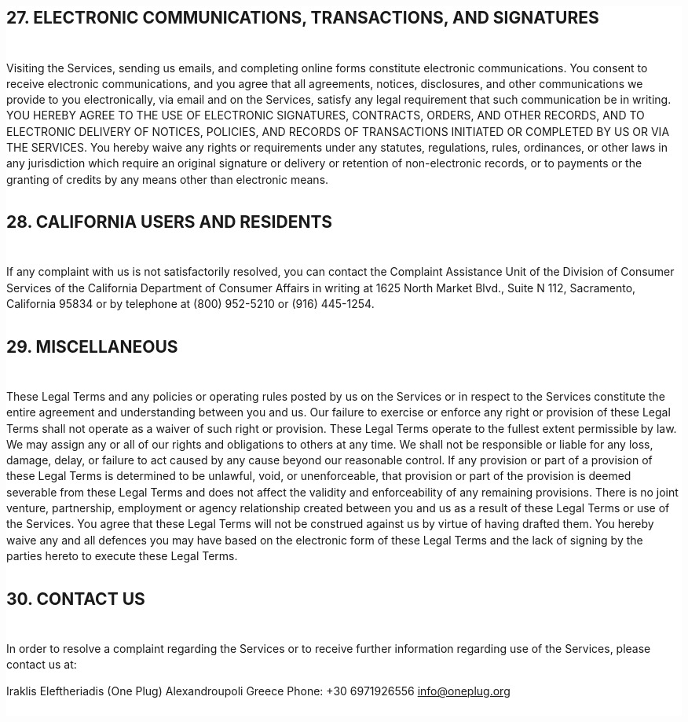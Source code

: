 ## 27. ELECTRONIC COMMUNICATIONS, TRANSACTIONS, AND SIGNATURES
<br>
Visiting the Services, sending us emails, and completing online forms constitute electronic communications. You consent to receive electronic communications, and you agree that all agreements, notices, disclosures, and other communications we provide to you electronically, via email and on the Services, satisfy any legal requirement that such communication be in writing. YOU HEREBY AGREE TO THE USE OF ELECTRONIC SIGNATURES, CONTRACTS, ORDERS, AND OTHER RECORDS, AND TO ELECTRONIC DELIVERY OF NOTICES, POLICIES, AND RECORDS OF TRANSACTIONS INITIATED OR COMPLETED BY US OR VIA THE SERVICES. You hereby waive any rights or requirements under any statutes, regulations, rules, ordinances, or other laws in any jurisdiction which require an original signature or delivery or retention of non-electronic records, or to payments or the granting of credits by any means other than electronic means.

## 28. CALIFORNIA USERS AND RESIDENTS
<br>
If any complaint with us is not satisfactorily resolved, you can contact the Complaint Assistance Unit of the Division of Consumer Services of the California Department of Consumer Affairs in writing at 1625 North Market Blvd., Suite N 112, Sacramento, California 95834 or by telephone at (800) 952-5210 or (916) 445-1254.

## 29. MISCELLANEOUS
<br>
These Legal Terms and any policies or operating rules posted by us on the Services or in respect to the Services constitute the entire agreement and understanding between you and us. Our failure to exercise or enforce any right or provision of these Legal Terms shall not operate as a waiver of such right or provision. These Legal Terms operate to the fullest extent permissible by law. We may assign any or all of our rights and obligations to others at any time. We shall not be responsible or liable for any loss, damage, delay, or failure to act caused by any cause beyond our reasonable control. If any provision or part of a provision of these Legal Terms is determined to be unlawful, void, or unenforceable, that provision or part of the provision is deemed severable from these Legal Terms and does not affect the validity and enforceability of any remaining provisions. There is no joint venture, partnership, employment or agency relationship created between you and us as a result of these Legal Terms or use of the Services. You agree that these Legal Terms will not be construed against us by virtue of having drafted them. You hereby waive any and all defences you may have based on the electronic form of these Legal Terms and the lack of signing by the parties hereto to execute these Legal Terms.

## 30. CONTACT US
<br>
In order to resolve a complaint regarding the Services or to receive further information regarding use of the Services, please contact us at:

Iraklis Eleftheriadis (One Plug)
Alexandroupoli
Greece
Phone: +30 6971926556
info@oneplug.org
<br>
<br>
